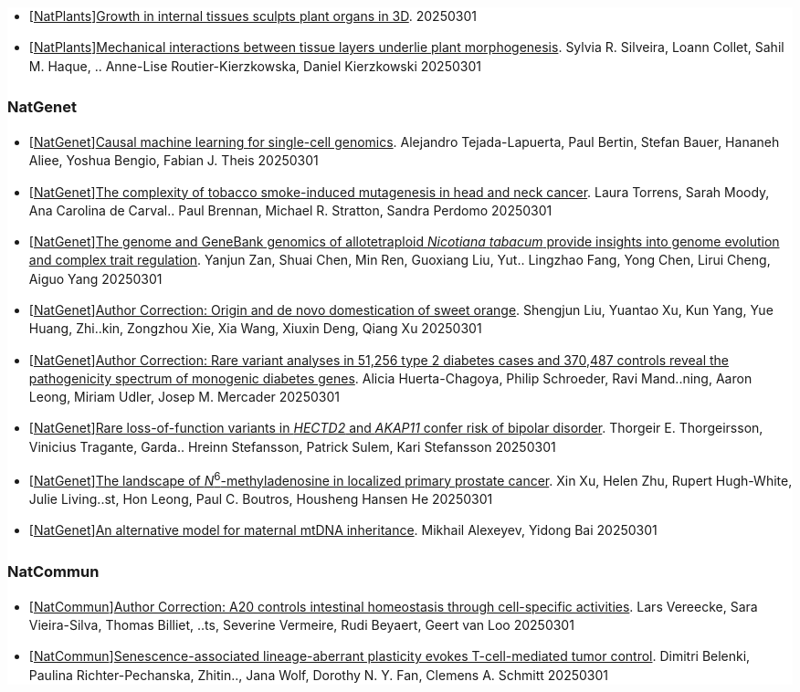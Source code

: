   - \[[NatPlants](http://feeds.nature.com/nplants/rss/current)\][Growth in internal tissues sculpts plant organs in 3D](https://www.nature.com/articles/s41477-025-01963-5).  	20250301

  - \[[NatPlants](http://feeds.nature.com/nplants/rss/current)\][Mechanical interactions between tissue layers underlie plant morphogenesis](https://www.nature.com/articles/s41477-025-01944-8). Sylvia R. Silveira, Loann Collet, Sahil M. Haque, .. Anne-Lise Routier-Kierzkowska, Daniel Kierzkowski 	20250301


### NatGenet

  - \[[NatGenet](http://feeds.nature.com/ng/rss/current)\][Causal machine learning for single-cell genomics](https://www.nature.com/articles/s41588-025-02124-2). Alejandro Tejada-Lapuerta, Paul Bertin, Stefan Bauer, Hananeh Aliee, Yoshua Bengio, Fabian J. Theis 	20250301

  - \[[NatGenet](http://feeds.nature.com/ng/rss/current)\][The complexity of tobacco smoke-induced mutagenesis in head and neck cancer](https://www.nature.com/articles/s41588-025-02134-0). Laura Torrens, Sarah Moody, Ana Carolina de Carval.. Paul Brennan, Michael R. Stratton, Sandra Perdomo 	20250301

  - \[[NatGenet](http://feeds.nature.com/ng/rss/current)\][The genome and GeneBank genomics of allotetraploid <i>Nicotiana tabacum</i> provide insights into genome evolution and complex trait regulation](https://www.nature.com/articles/s41588-025-02126-0). Yanjun Zan, Shuai Chen, Min Ren, Guoxiang Liu, Yut.. Lingzhao Fang, Yong Chen, Lirui Cheng, Aiguo Yang 	20250301

  - \[[NatGenet](http://feeds.nature.com/ng/rss/current)\][Author Correction: Origin and de novo domestication of sweet orange](https://www.nature.com/articles/s41588-025-02165-7). Shengjun Liu, Yuantao Xu, Kun Yang, Yue Huang, Zhi..kin, Zongzhou Xie, Xia Wang, Xiuxin Deng, Qiang Xu 	20250301

  - \[[NatGenet](http://feeds.nature.com/ng/rss/current)\][Author Correction: Rare variant analyses in 51,256 type 2 diabetes cases and 370,487 controls reveal the pathogenicity spectrum of monogenic diabetes genes](https://www.nature.com/articles/s41588-025-02175-5). Alicia Huerta-Chagoya, Philip Schroeder, Ravi Mand..ning, Aaron Leong, Miriam Udler, Josep M. Mercader 	20250301

  - \[[NatGenet](http://feeds.nature.com/ng/rss/current)\][Rare loss-of-function variants in <i>HECTD2</i> and <i>AKAP11</i> confer risk of bipolar disorder](https://www.nature.com/articles/s41588-025-02141-1). Thorgeir E. Thorgeirsson, Vinicius Tragante, Garda.. Hreinn Stefansson, Patrick Sulem, Kari Stefansson 	20250301

  - \[[NatGenet](http://feeds.nature.com/ng/rss/current)\][The landscape of <i>N</i><sup>6</sup>-methyladenosine in localized primary prostate cancer](https://www.nature.com/articles/s41588-025-02128-y). Xin Xu, Helen Zhu, Rupert Hugh-White, Julie Living..st, Hon Leong, Paul C. Boutros, Housheng Hansen He 	20250301

  - \[[NatGenet](http://feeds.nature.com/ng/rss/current)\][An alternative model for maternal mtDNA inheritance](https://www.nature.com/articles/s41588-025-02149-7). Mikhail Alexeyev, Yidong Bai 	20250301


### NatCommun

  - \[[NatCommun](http://feeds.nature.com/ncomms/rss/current)\][Author Correction: A20 controls intestinal homeostasis through cell-specific activities](https://www.nature.com/articles/s41467-025-57978-1). Lars Vereecke, Sara Vieira-Silva, Thomas Billiet, ..ts, Severine Vermeire, Rudi Beyaert, Geert van Loo 	20250301

  - \[[NatCommun](http://feeds.nature.com/ncomms/rss/current)\][Senescence-associated lineage-aberrant plasticity evokes T-cell-mediated tumor control](https://www.nature.com/articles/s41467-025-57429-x). Dimitri Belenki, Paulina Richter-Pechanska, Zhitin.., Jana Wolf, Dorothy N. Y. Fan, Clemens A. Schmitt 	20250301
